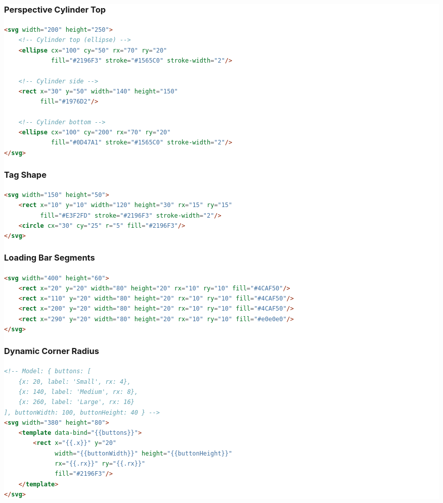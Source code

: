 ### Perspective Cylinder Top

```html
<svg width="200" height="250">
    <!-- Cylinder top (ellipse) -->
    <ellipse cx="100" cy="50" rx="70" ry="20"
             fill="#2196F3" stroke="#1565C0" stroke-width="2"/>

    <!-- Cylinder side -->
    <rect x="30" y="50" width="140" height="150"
          fill="#1976D2"/>

    <!-- Cylinder bottom -->
    <ellipse cx="100" cy="200" rx="70" ry="20"
             fill="#0D47A1" stroke="#1565C0" stroke-width="2"/>
</svg>
```

### Tag Shape

```html
<svg width="150" height="50">
    <rect x="10" y="10" width="120" height="30" rx="15" ry="15"
          fill="#E3F2FD" stroke="#2196F3" stroke-width="2"/>
    <circle cx="30" cy="25" r="5" fill="#2196F3"/>
</svg>
```

### Loading Bar Segments

```html
<svg width="400" height="60">
    <rect x="20" y="20" width="80" height="20" rx="10" ry="10" fill="#4CAF50"/>
    <rect x="110" y="20" width="80" height="20" rx="10" ry="10" fill="#4CAF50"/>
    <rect x="200" y="20" width="80" height="20" rx="10" ry="10" fill="#4CAF50"/>
    <rect x="290" y="20" width="80" height="20" rx="10" ry="10" fill="#e0e0e0"/>
</svg>
```

### Dynamic Corner Radius

```html
<!-- Model: { buttons: [
    {x: 20, label: 'Small', rx: 4},
    {x: 140, label: 'Medium', rx: 8},
    {x: 260, label: 'Large', rx: 16}
], buttonWidth: 100, buttonHeight: 40 } -->
<svg width="380" height="80">
    <template data-bind="{{buttons}}">
        <rect x="{{.x}}" y="20"
              width="{{buttonWidth}}" height="{{buttonHeight}}"
              rx="{{.rx}}" ry="{{.rx}}"
              fill="#2196F3"/>
    </template>
</svg>
```
